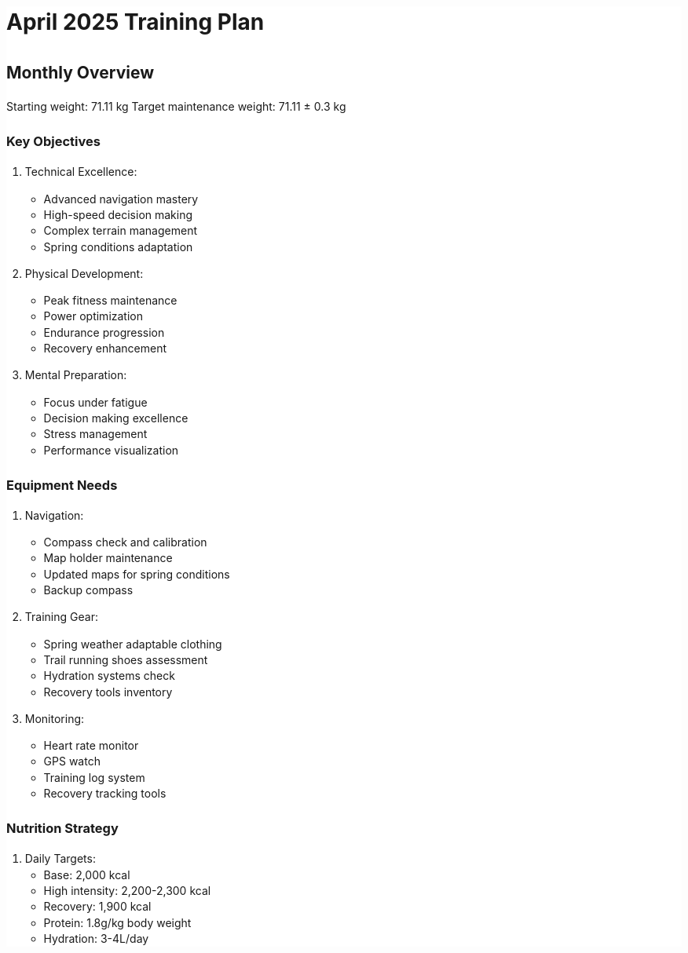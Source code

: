 # April 2025 Training Plan

## Monthly Overview
Starting weight: 71.11 kg
Target maintenance weight: 71.11 ± 0.3 kg

### Key Objectives
1. Technical Excellence:
   - Advanced navigation mastery
   - High-speed decision making
   - Complex terrain management
   - Spring conditions adaptation

2. Physical Development:
   - Peak fitness maintenance
   - Power optimization
   - Endurance progression
   - Recovery enhancement

3. Mental Preparation:
   - Focus under fatigue
   - Decision making excellence
   - Stress management
   - Performance visualization

### Equipment Needs
1. Navigation:
   - Compass check and calibration
   - Map holder maintenance
   - Updated maps for spring conditions
   - Backup compass

2. Training Gear:
   - Spring weather adaptable clothing
   - Trail running shoes assessment
   - Hydration systems check
   - Recovery tools inventory

3. Monitoring:
   - Heart rate monitor
   - GPS watch
   - Training log system
   - Recovery tracking tools

### Nutrition Strategy
1. Daily Targets:
   - Base: 2,000 kcal
   - High intensity: 2,200-2,300 kcal
   - Recovery: 1,900 kcal
   - Protein: 1.8g/kg body weight
   - Hydration: 3-4L/day
